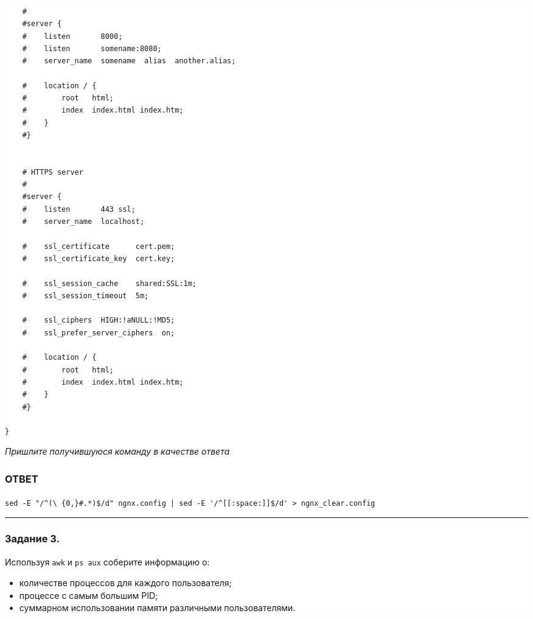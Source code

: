 ```
    #
    #server {
    #    listen       8000;
    #    listen       somename:8080;
    #    server_name  somename  alias  another.alias;

    #    location / {
    #        root   html;
    #        index  index.html index.htm;
    #    }
    #}


    # HTTPS server
    #
    #server {
    #    listen       443 ssl;
    #    server_name  localhost;

    #    ssl_certificate      cert.pem;
    #    ssl_certificate_key  cert.key;

    #    ssl_session_cache    shared:SSL:1m;
    #    ssl_session_timeout  5m;

    #    ssl_ciphers  HIGH:!aNULL:!MD5;
    #    ssl_prefer_server_ciphers  on;

    #    location / {
    #        root   html;
    #        index  index.html index.htm;
    #    }
    #}

}
```


*Пришлите получившуюся команду в качестве ответа*

### ОТВЕТ
```
sed -E "/^(\ {0,}#.*)$/d" ngnx.config | sed -E '/^[[:space:]]$/d' > ngnx_clear.config
```

------

### Задание 3.

Используя `awk` и `ps aux` соберите информацию о:
 - количестве процессов для каждого пользователя;
 - процессе с самым большим PID;
 - суммарном использовании памяти различными пользователями.
